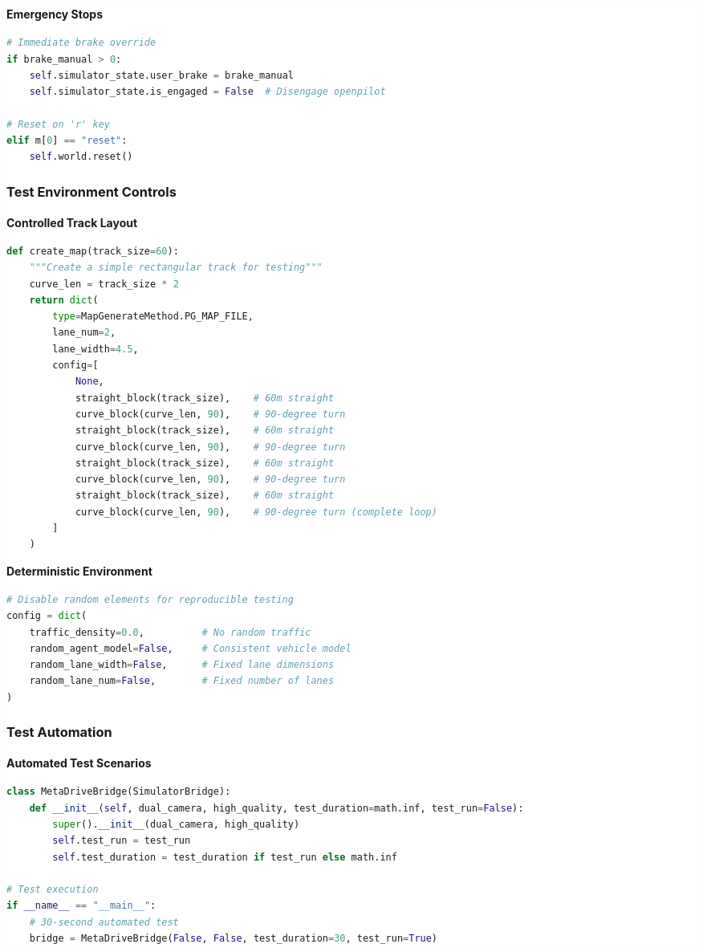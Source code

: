 **Emergency Stops**
```python
# Immediate brake override
if brake_manual > 0:
    self.simulator_state.user_brake = brake_manual
    self.simulator_state.is_engaged = False  # Disengage openpilot

# Reset on 'r' key
elif m[0] == "reset":
    self.world.reset()
```

### Test Environment Controls

**Controlled Track Layout**
```python
def create_map(track_size=60):
    """Create a simple rectangular track for testing"""
    curve_len = track_size * 2
    return dict(
        type=MapGenerateMethod.PG_MAP_FILE,
        lane_num=2,
        lane_width=4.5,
        config=[
            None,
            straight_block(track_size),    # 60m straight
            curve_block(curve_len, 90),    # 90-degree turn
            straight_block(track_size),    # 60m straight
            curve_block(curve_len, 90),    # 90-degree turn
            straight_block(track_size),    # 60m straight
            curve_block(curve_len, 90),    # 90-degree turn
            straight_block(track_size),    # 60m straight
            curve_block(curve_len, 90),    # 90-degree turn (complete loop)
        ]
    )
```

**Deterministic Environment**
```python
# Disable random elements for reproducible testing
config = dict(
    traffic_density=0.0,          # No random traffic
    random_agent_model=False,     # Consistent vehicle model
    random_lane_width=False,      # Fixed lane dimensions
    random_lane_num=False,        # Fixed number of lanes
)
```

### Test Automation

**Automated Test Scenarios**
```python
class MetaDriveBridge(SimulatorBridge):
    def __init__(self, dual_camera, high_quality, test_duration=math.inf, test_run=False):
        super().__init__(dual_camera, high_quality)
        self.test_run = test_run
        self.test_duration = test_duration if test_run else math.inf

# Test execution
if __name__ == "__main__":
    # 30-second automated test
    bridge = MetaDriveBridge(False, False, test_duration=30, test_run=True)
```
